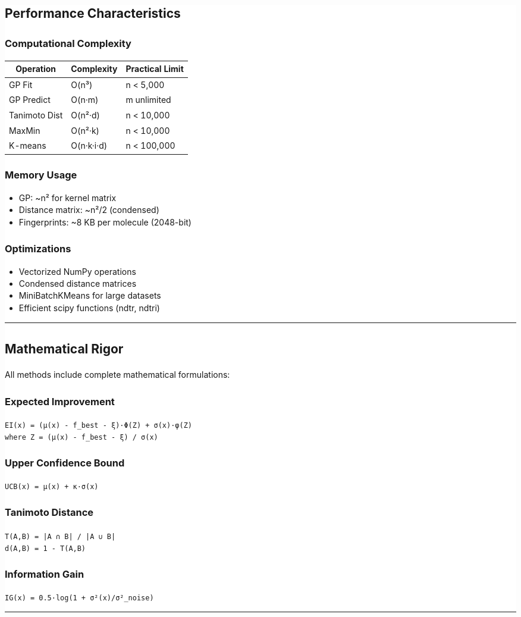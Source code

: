 
## Performance Characteristics

### Computational Complexity

| Operation | Complexity | Practical Limit |
|-----------|------------|-----------------|
| GP Fit | O(n³) | n < 5,000 |
| GP Predict | O(n·m) | m unlimited |
| Tanimoto Dist | O(n²·d) | n < 10,000 |
| MaxMin | O(n²·k) | n < 10,000 |
| K-means | O(n·k·i·d) | n < 100,000 |

### Memory Usage
- GP: ~n² for kernel matrix
- Distance matrix: ~n²/2 (condensed)
- Fingerprints: ~8 KB per molecule (2048-bit)

### Optimizations
- Vectorized NumPy operations
- Condensed distance matrices
- MiniBatchKMeans for large datasets
- Efficient scipy functions (ndtr, ndtri)

---

## Mathematical Rigor

All methods include complete mathematical formulations:

### Expected Improvement
```
EI(x) = (μ(x) - f_best - ξ)·Φ(Z) + σ(x)·φ(Z)
where Z = (μ(x) - f_best - ξ) / σ(x)
```

### Upper Confidence Bound
```
UCB(x) = μ(x) + κ·σ(x)
```

### Tanimoto Distance
```
T(A,B) = |A ∩ B| / |A ∪ B|
d(A,B) = 1 - T(A,B)
```

### Information Gain
```
IG(x) = 0.5·log(1 + σ²(x)/σ²_noise)
```

---